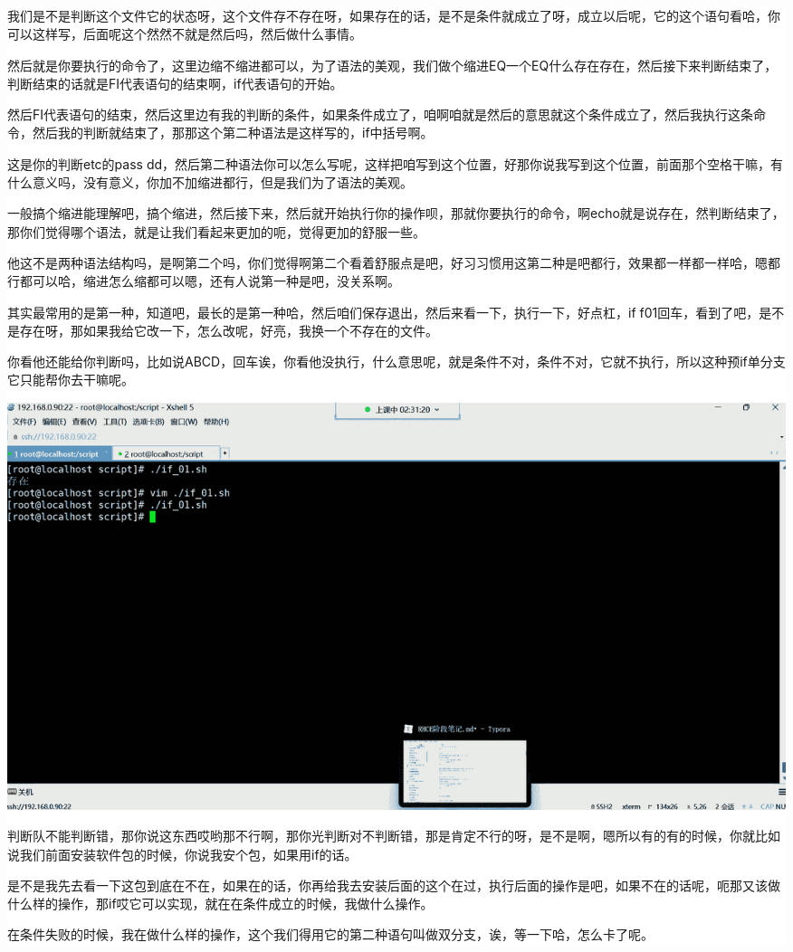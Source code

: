 我们是不是判断这个文件它的状态呀，这个文件存不存在呀，如果存在的话，是不是条件就成立了呀，成立以后呢，它的这个语句看哈，你可以这样写，后面呢这个然然不就是然后吗，然后做什么事情。

然后就是你要执行的命令了，这里边缩不缩进都可以，为了语法的美观，我们做个缩进EQ一个EQ什么存在存在，然后接下来判断结束了，判断结束的话就是FI代表语句的结束啊，if代表语句的开始。

然后FI代表语句的结束，然后这里边有我的判断的条件，如果条件成立了，咱啊咱就是然后的意思就这个条件成立了，然后我执行这条命令，然后我的判断就结束了，那那这个第二种语法是这样写的，if中括号啊。

这是你的判断etc的pass dd，然后第二种语法你可以怎么写呢，这样把咱写到这个位置，好那你说我写到这个位置，前面那个空格干嘛，有什么意义吗，没有意义，你加不加缩进都行，但是我们为了语法的美观。

一般搞个缩进能理解吧，搞个缩进，然后接下来，然后就开始执行你的操作呗，那就你要执行的命令，啊echo就是说存在，然判断结束了，那你们觉得哪个语法，就是让我们看起来更加的呃，觉得更加的舒服一些。

他这不是两种语法结构吗，是啊第二个吗，你们觉得啊第二个看着舒服点是吧，好习习惯用这第二种是吧都行，效果都一样都一样哈，嗯都行都可以哈，缩进怎么缩都可以嗯，还有人说第一种是吧，没关系啊。

其实最常用的是第一种，知道吧，最长的是第一种哈，然后咱们保存退出，然后来看一下，执行一下，好点杠，if f01回车，看到了吧，是不是存在呀，那如果我给它改一下，怎么改呢，好亮，我换一个不存在的文件。

你看他还能给你判断吗，比如说ABCD，回车诶，你看他没执行，什么意思呢，就是条件不对，条件不对，它就不执行，所以这种预if单分支它只能帮你去干嘛呢。



![](img/c86bffb2c41282a61805ad05f94d250a_11.png)

判断队不能判断错，那你说这东西哎哟那不行啊，那你光判断对不判断错，那是肯定不行的呀，是不是啊，嗯所以有的有的时候，你就比如说我们前面安装软件包的时候，你说我安个包，如果用if的话。

是不是我先去看一下这包到底在不在，如果在的话，你再给我去安装后面的这个在过，执行后面的操作是吧，如果不在的话呢，呃那又该做什么样的操作，那if哎它可以实现，就在在条件成立的时候，我做什么操作。

在条件失败的时候，我在做什么样的操作，这个我们得用它的第二种语句叫做双分支，诶，等一下哈，怎么卡了呢。


